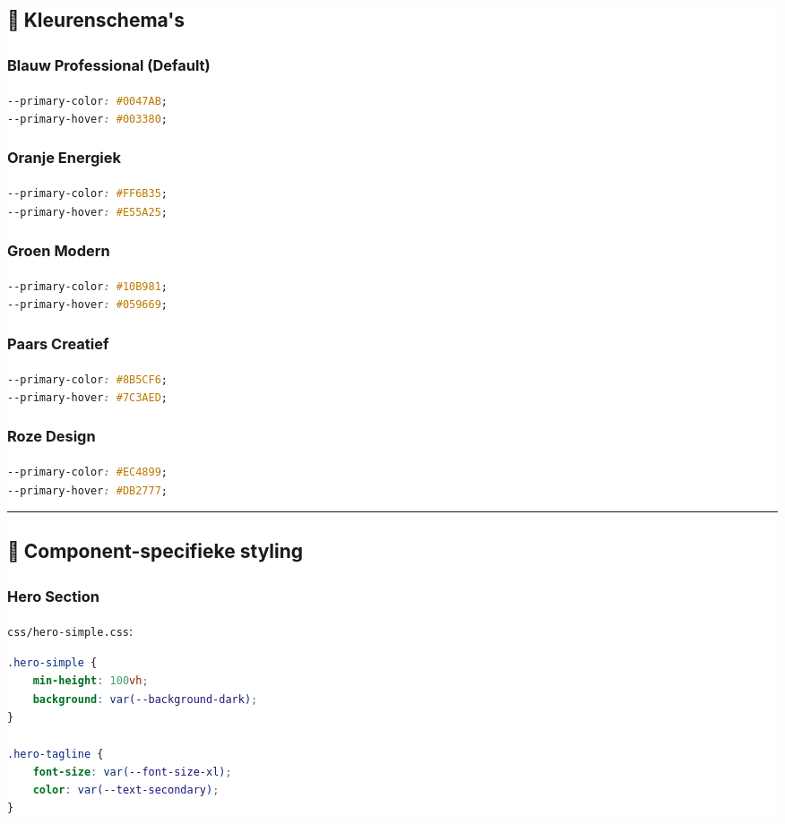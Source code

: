 
## 🌈 Kleurenschema's

### Blauw Professional (Default)

```css
--primary-color: #0047AB;
--primary-hover: #003380;
```

### Oranje Energiek

```css
--primary-color: #FF6B35;
--primary-hover: #E55A25;
```

### Groen Modern

```css
--primary-color: #10B981;
--primary-hover: #059669;
```

### Paars Creatief

```css
--primary-color: #8B5CF6;
--primary-hover: #7C3AED;
```

### Roze Design

```css
--primary-color: #EC4899;
--primary-hover: #DB2777;
```

---

## 🎨 Component-specifieke styling

### Hero Section

`css/hero-simple.css`:

```css
.hero-simple {
    min-height: 100vh;
    background: var(--background-dark);
}

.hero-tagline {
    font-size: var(--font-size-xl);
    color: var(--text-secondary);
}
```
